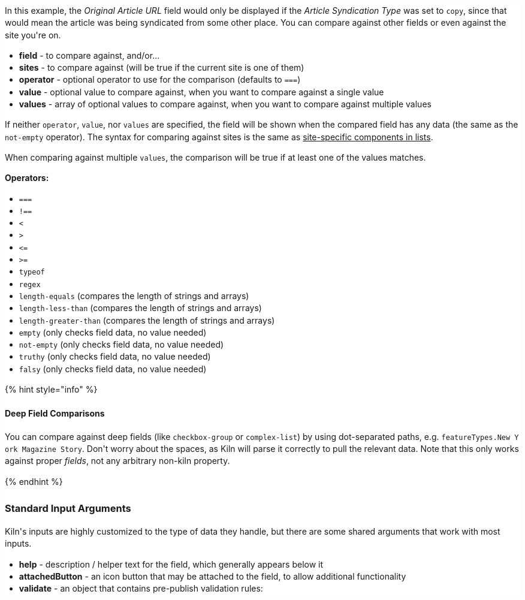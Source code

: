 In this example, the _Original Article URL_ field would only be displayed if the _Article Syndication Type_ was set to `copy`, since that would mean the article was being syndicated from some other place. You can compare against other fields or even against the site you're on.

* **field** - to compare against, and/or...
* **sites** - to compare against (will be true if the current site is one of them)
* **operator** - optional operator to use for the comparison (defaults to `===`)
* **value** - optional value to compare against, when you want to compare against a single value
* **values** - array of optional values to compare against, when you want to compare against multiple values

If neither `operator`, `value`, nor `values` are specified, the field will be shown when the compared field has any data (the same as the `not-empty` operator). The syntax for comparing against sites is the same as [site-specific components in lists](manipulating-components.md#site-specific-components).

When comparing against multiple `values`, the comparison will be true if at least one of the values matches.

**Operators:**

* `===`
* `!==`
* `<`
* `>`
* `<=`
* `>=`
* `typeof`
* `regex`
* `length-equals` (compares the length of strings and arrays)
* `length-less-than` (compares the length of strings and arrays)
* `length-greater-than` (compares the length of strings and arrays)
* `empty` (only checks field data, no value needed)
* `not-empty` (only checks field data, no value needed)
* `truthy` (only checks field data, no value needed)
* `falsy` (only checks field data, no value needed)

{% hint style="info" %}

#### Deep Field Comparisons

You can compare against deep fields (like `checkbox-group` or `complex-list`) by using dot-separated paths, e.g. `featureTypes.New York Magazine Story`. Don't worry about the spaces, as Kiln will parse it correctly to pull the relevant data. Note that this only works against proper _fields_, not any arbitrary non-kiln property.

{% endhint %}

### Standard Input Arguments

Kiln's inputs are highly customized to the type of data they handle, but there are some shared arguments that work with most inputs.

* **help** - description / helper text for the field, which generally appears below it
* **attachedButton** - an icon button that may be attached to the field, to allow additional functionality
* **validate** - an object that contains pre-publish validation rules:
